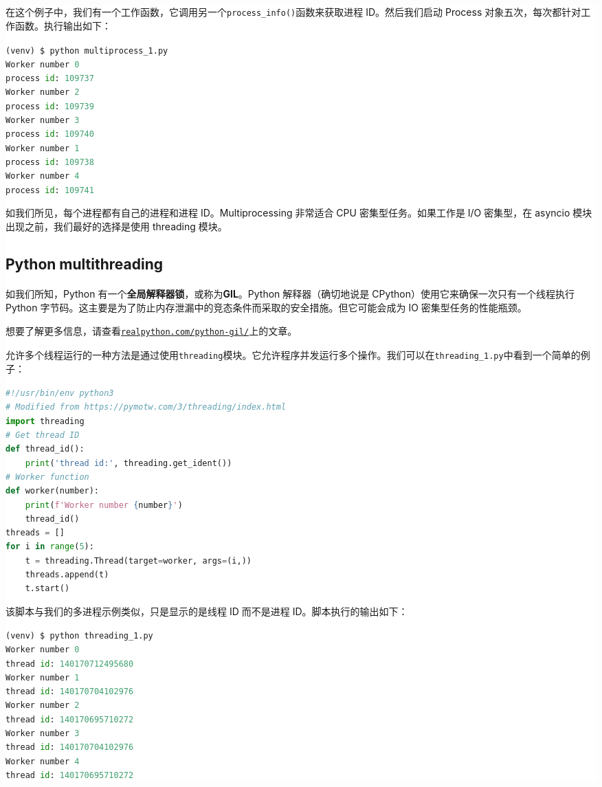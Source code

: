```py
```

在这个例子中，我们有一个工作函数，它调用另一个`process_info()`函数来获取进程 ID。然后我们启动 Process 对象五次，每次都针对工作函数。执行输出如下：

```py
(venv) $ python multiprocess_1.py 
Worker number 0
process id: 109737
Worker number 2
process id: 109739
Worker number 3
process id: 109740
Worker number 1
process id: 109738
Worker number 4
process id: 109741 
```

如我们所见，每个进程都有自己的进程和进程 ID。Multiprocessing 非常适合 CPU 密集型任务。如果工作是 I/O 密集型，在 asyncio 模块出现之前，我们最好的选择是使用 threading 模块。

## Python multithreading

如我们所知，Python 有一个**全局解释器锁**，或称为**GIL**。Python 解释器（确切地说是 CPython）使用它来确保一次只有一个线程执行 Python 字节码。这主要是为了防止内存泄漏中的竞态条件而采取的安全措施。但它可能会成为 IO 密集型任务的性能瓶颈。

想要了解更多信息，请查看[`realpython.com/python-gil/`](https://realpython.com/python-gil/)上的文章。

允许多个线程运行的一种方法是通过使用`threading`模块。它允许程序并发运行多个操作。我们可以在`threading_1.py`中看到一个简单的例子：

```py
#!/usr/bin/env python3
# Modified from https://pymotw.com/3/threading/index.html
import threading
# Get thread ID
def thread_id():
    print('thread id:', threading.get_ident())
# Worker function
def worker(number):
    print(f'Worker number {number}')
    thread_id()
threads = []
for i in range(5):
    t = threading.Thread(target=worker, args=(i,))
    threads.append(t)
    t.start() 
```

该脚本与我们的多进程示例类似，只是显示的是线程 ID 而不是进程 ID。脚本执行的输出如下：

```py
(venv) $ python threading_1.py 
Worker number 0
thread id: 140170712495680
Worker number 1
thread id: 140170704102976
Worker number 2
thread id: 140170695710272
Worker number 3
thread id: 140170704102976
Worker number 4
thread id: 140170695710272 
```
